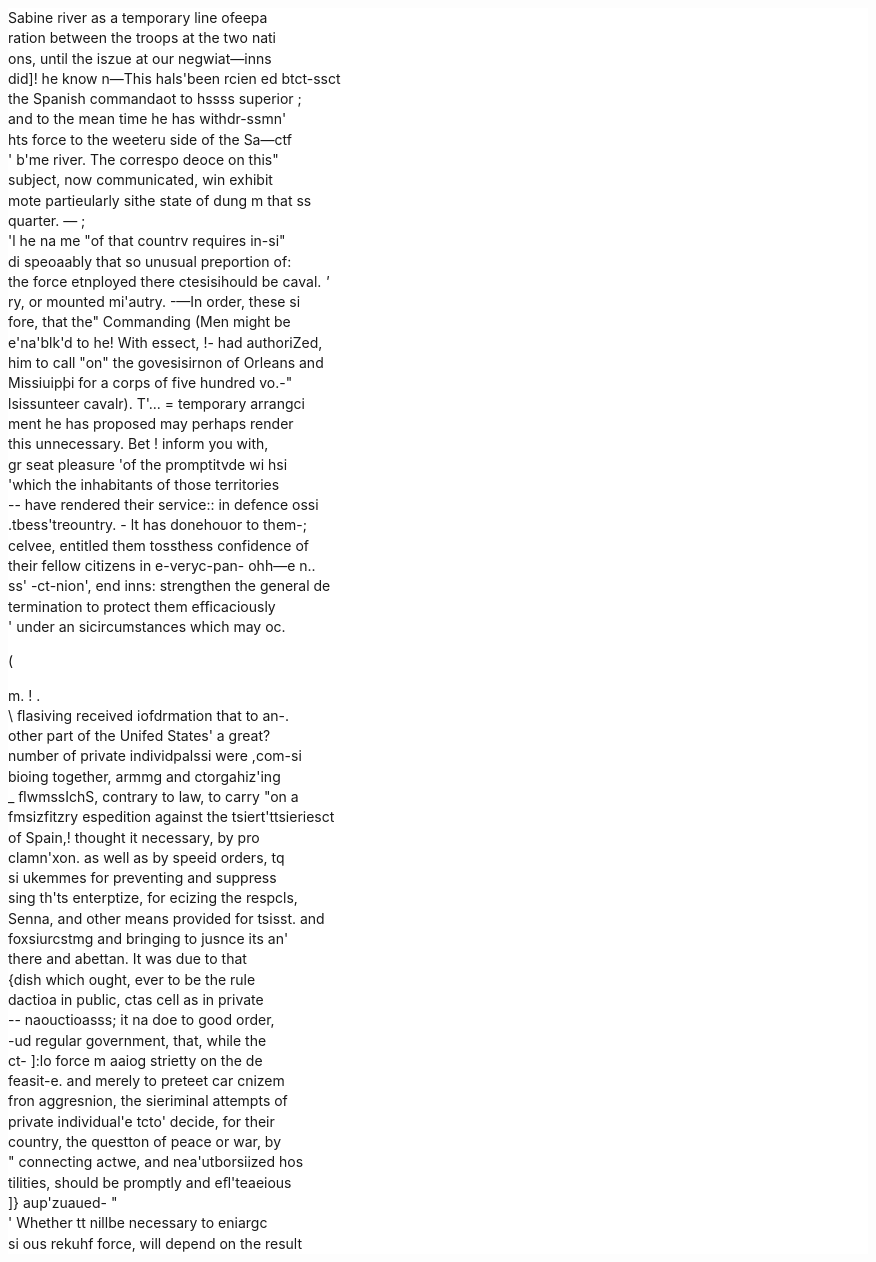 Sabine river as a temporary line ofeepa­  
ration between the troops at the two nati­  
ons, until the iszue at our negwiat—inns  
did]! he know n—This hals&#x27;been rcien ed btct-ssct  
the Spanish commandaot to hssss superior ;  
and to the mean time he has withdr-ssmn&#x27;  
hts force to the weeteru side of the Sa—ctf  
&#x27; b&#x27;me river. The correspo deoce on this&quot;  
subject, now communicated, win exhibit  
mote partieularly sithe state of dung m that ss  
quarter. — ;  
&#x27;l he na me &quot;of that countrv requires in-si&quot;  
di speoaably that so unusual preportion of:  
the force etnployed there ctesisihould be caval. _&#x27;_  
ry, or mounted mi&#x27;autry. -—In order, these si  
fore, that the&quot; Commanding (Men might be  
e&#x27;na&#x27;blk&#x27;d to he! With essect, !- had authoriZed,  
him to call &quot;on&quot; the govesisirnon of Orleans and­  
Missiuipþi for a corps of five hundred vo.-&quot;  
lsissunteer cavalr). T&#x27;... = temporary arrangci­  
ment he has proposed may perhaps render  
this unnecessary. Bet ! inform you with,  
gr seat pleasure &#x27;of the promptitvde wi hsi  
&#x27;which the inhabitants of those territories  
-- have rendered their service:: in defence ossi  
.tbess&#x27;treountry. - lt has donehouor to them-;  
celvee, entitled them tossthess confidence of  
their fellow citizens in e-veryc-pan- ohh—e n..  
ss&#x27; -ct-nion&#x27;, end inns: strengthen the general de­  
termination to protect them efficaciously  
&#x27; under an sicircumstances which may oc.  
  
(  
  
m. ! .  
\ ﬂasiving received iofdrmation that to an-.  
other part of the Unifed States&#x27; a great?  
number of private individpalssi were ,com-si  
bioing together, armmg and ctorgahiz&#x27;ing  
_ ﬂwmssIchS, contrary to law, to carry &quot;on a  
fmsizfitzry espedition against the tsiert&#x27;ttsieriesct  
of Spain,! thought it necessary, by pro­  
clamn&#x27;xon. as well as by speeid orders, tq  
si ukemmes for preventing and suppress  
sing th&#x27;ts enterptize, for ecizing the respcls,  
Senna, and other means provided for tsisst. and  
foxsiurcstmg and bringing to jusnce its an&#x27;  
there and abettan. It was due to that  
{dish which ought, ever to be the rule  
dactioa in public, ctas cell as in private  
-- naouctioasss; it na doe to good order,  
-ud regular government, that, while the  
ct- ]:lo force m aaiog strietty on the de  
feasit-e. and merely to preteet car cnizem  
fron aggresnion, the sieriminal attempts of  
private individual&#x27;e tcto&#x27; decide, for their  
country, the questton of peace or war, by  
&quot; connecting actwe, and nea&#x27;utborsiized hos­  
tilities, should be promptly and eﬂ&#x27;teaeious­  
]} aup&#x27;zuaued- &quot;  
&#x27; Whether tt nillbe necessary to eniargc  
si ous rekuhf force, will depend on the result  
  